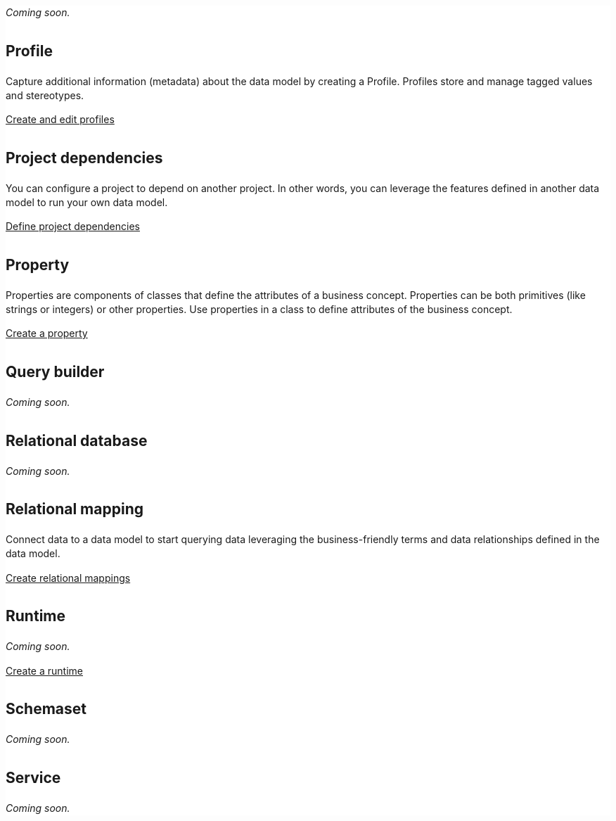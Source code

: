 _Coming soon._

## Profile

Capture additional information (metadata) about the data model by creating a Profile. Profiles store and manage tagged values and stereotypes.

[Create and edit profiles](../tutorials/studio-create-model.md/#profile)

## Project dependencies

You can configure a project to depend on another project. In other words, you can leverage the features defined in another data model to run your own data model.  

[Define project dependencies](../tutorials/studio-project-dependencies.md)

## Property

Properties are components of classes that define the attributes of a business concept. Properties can be both primitives (like strings or integers) or other properties. Use properties in a class to define attributes of the business concept.

[Create a property](../tutorials/studio-create-model.md/#property---non-primitive-data-type)

## Query builder

_Coming soon._

## Relational database

_Coming soon._

## Relational mapping

Connect data to a data model to start querying data leveraging the business-friendly terms and data relationships defined in the data model.

[Create relational mappings](../tutorials/studio-relational-mapping.md)

## Runtime

_Coming soon._

[Create a runtime](../tutorials/services-create-runtime.md)

## Schemaset

_Coming soon._

## Service 

_Coming soon._
